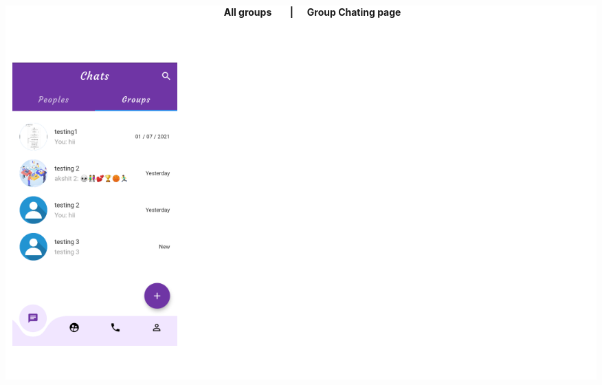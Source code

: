 <h4 align="center">&nbsp&nbsp&nbsp&nbsp&nbsp&nbsp&nbsp&nbsp&nbsp&nbsp&nbsp&nbsp&nbsp&nbsp All groups &nbsp&nbsp&nbsp&nbsp&nbsp&nbsp | &nbsp&nbsp&nbsp&nbsp Group Chating page &nbsp&nbsp&nbsp&nbsp </h4>

<img height=480 width=240 style="margin: 10px;" src="./ss/all_groups_page.png"/>